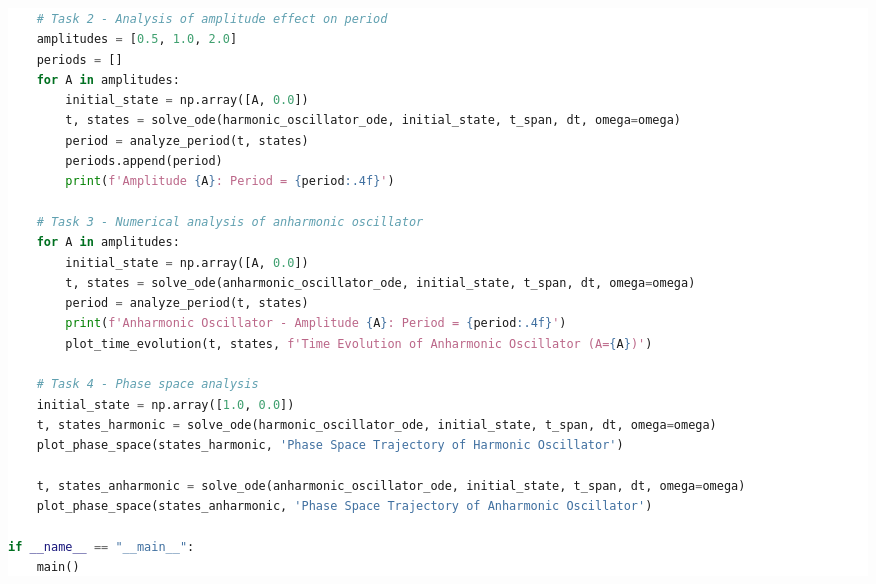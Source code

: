 ```python
    # Task 2 - Analysis of amplitude effect on period
    amplitudes = [0.5, 1.0, 2.0]
    periods = []
    for A in amplitudes:
        initial_state = np.array([A, 0.0])
        t, states = solve_ode(harmonic_oscillator_ode, initial_state, t_span, dt, omega=omega)
        period = analyze_period(t, states)
        periods.append(period)
        print(f'Amplitude {A}: Period = {period:.4f}')
    
    # Task 3 - Numerical analysis of anharmonic oscillator
    for A in amplitudes:
        initial_state = np.array([A, 0.0])
        t, states = solve_ode(anharmonic_oscillator_ode, initial_state, t_span, dt, omega=omega)
        period = analyze_period(t, states)
        print(f'Anharmonic Oscillator - Amplitude {A}: Period = {period:.4f}')
        plot_time_evolution(t, states, f'Time Evolution of Anharmonic Oscillator (A={A})')
    
    # Task 4 - Phase space analysis
    initial_state = np.array([1.0, 0.0])
    t, states_harmonic = solve_ode(harmonic_oscillator_ode, initial_state, t_span, dt, omega=omega)
    plot_phase_space(states_harmonic, 'Phase Space Trajectory of Harmonic Oscillator')
    
    t, states_anharmonic = solve_ode(anharmonic_oscillator_ode, initial_state, t_span, dt, omega=omega)
    plot_phase_space(states_anharmonic, 'Phase Space Trajectory of Anharmonic Oscillator')

if __name__ == "__main__":
    main()
```   
